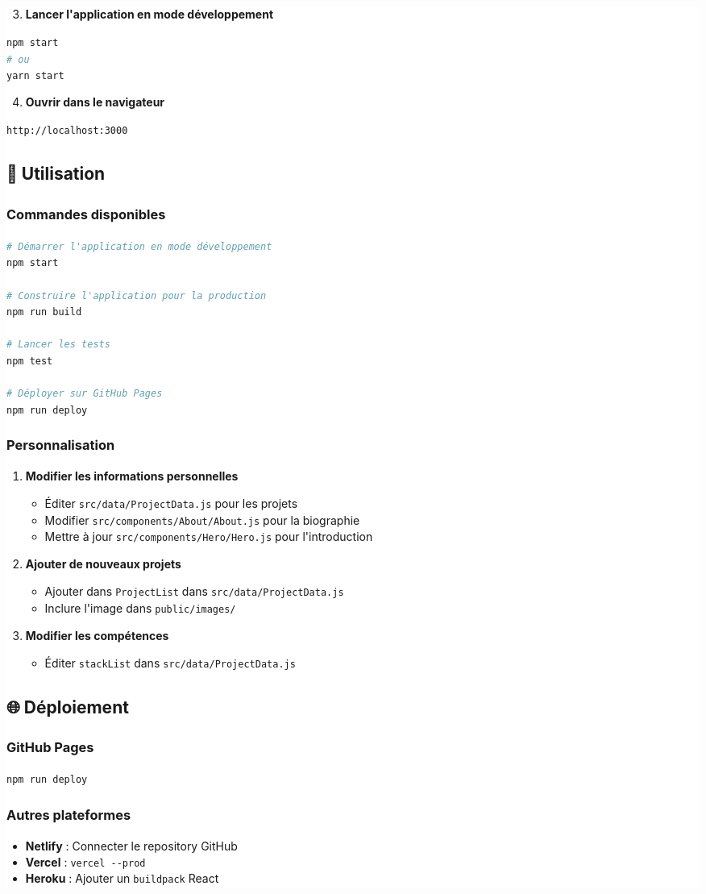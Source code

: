3. **Lancer l'application en mode développement**
```bash
npm start
# ou
yarn start
```

4. **Ouvrir dans le navigateur**
```
http://localhost:3000
```

## 📖 Utilisation

### Commandes disponibles

```bash
# Démarrer l'application en mode développement
npm start

# Construire l'application pour la production
npm run build

# Lancer les tests
npm test

# Déployer sur GitHub Pages
npm run deploy
```

### Personnalisation

1. **Modifier les informations personnelles**
   - Éditer `src/data/ProjectData.js` pour les projets
   - Modifier `src/components/About/About.js` pour la biographie
   - Mettre à jour `src/components/Hero/Hero.js` pour l'introduction

2. **Ajouter de nouveaux projets**
   - Ajouter dans `ProjectList` dans `src/data/ProjectData.js`
   - Inclure l'image dans `public/images/`

3. **Modifier les compétences**
   - Éditer `stackList` dans `src/data/ProjectData.js`

## 🌐 Déploiement

### GitHub Pages
```bash
npm run deploy
```

### Autres plateformes
- **Netlify** : Connecter le repository GitHub
- **Vercel** : `vercel --prod`
- **Heroku** : Ajouter un `buildpack` React
